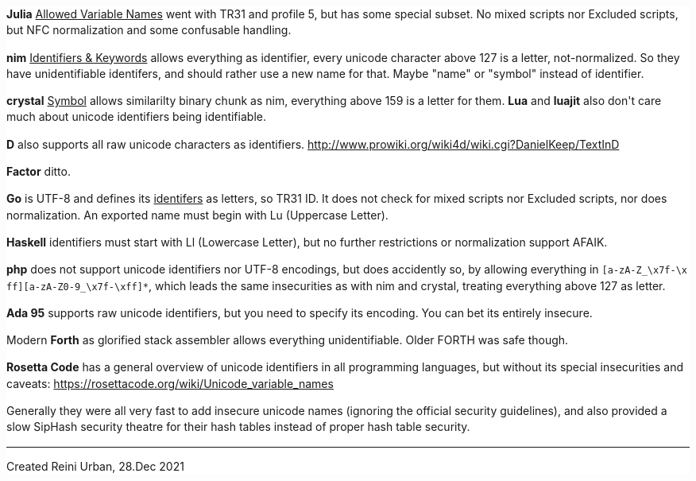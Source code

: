 **Julia** [Allowed Variable
Names](https://docs.julialang.org/en/v1/manual/variables/#man-allowed-variable-names)
went with TR31 and profile 5, but has some special subset. No mixed scripts nor
Excluded scripts, but NFC normalization and some confusable handling.

**nim** [Identifiers &
Keywords](https://nim-lang.org/docs/manual.html#lexical-analysis-identifiers-amp-keywords)
allows everything as identifier, every unicode character above 127 is
a letter, not-normalized. So they have unidentifiable identifers, and
should rather use a new name for that. Maybe "name" or "symbol"
instead of identifier.

**crystal** [Symbol](https://crystal-lang.org/reference/1.2/syntax_and_semantics/literals/symbol.html)
allows similarilty binary chunk as nim, everything above 159 is a letter for them.
**Lua** and **luajit** also don't care much about unicode identifiers being identifiable.

**D** also supports all raw unicode characters as identifiers.
<http://www.prowiki.org/wiki4d/wiki.cgi?DanielKeep/TextInD>

**Factor** ditto.

**Go** is UTF-8 and defines its
[identifers](https://go.dev/ref/spec#Identifiers) as letters, so
TR31 ID. It does not check for mixed scripts nor Excluded scripts, nor
does normalization. An exported name must begin with Lu (Uppercase Letter).

**Haskell** identifiers must start with Ll (Lowercase Letter), but no further
restrictions or normalization support AFAIK.

**php** does not support unicode identifiers nor UTF-8 encodings, but
does accidently so, by allowing everything in
`[a-zA-Z_\x7f-\xff][a-zA-Z0-9_\x7f-\xff]*`, which leads the same
insecurities as with nim and crystal, treating everything above 127 as letter.

**Ada 95** supports raw unicode identifiers, but you need to specify
its encoding. You can bet its entirely insecure.

Modern **Forth** as glorified stack assembler allows everything
unidentifiable.  Older FORTH was safe though.

**Rosetta Code** has a general overview of unicode identifiers in all
programming languages, but without its special insecurities and
caveats: <https://rosettacode.org/wiki/Unicode_variable_names>

Generally they were all very fast to add insecure unicode names
(ignoring the official security guidelines), and also provided a slow
SipHash security theatre for their hash tables instead of proper hash
table security.

----
Created Reini Urban, 28.Dec 2021
